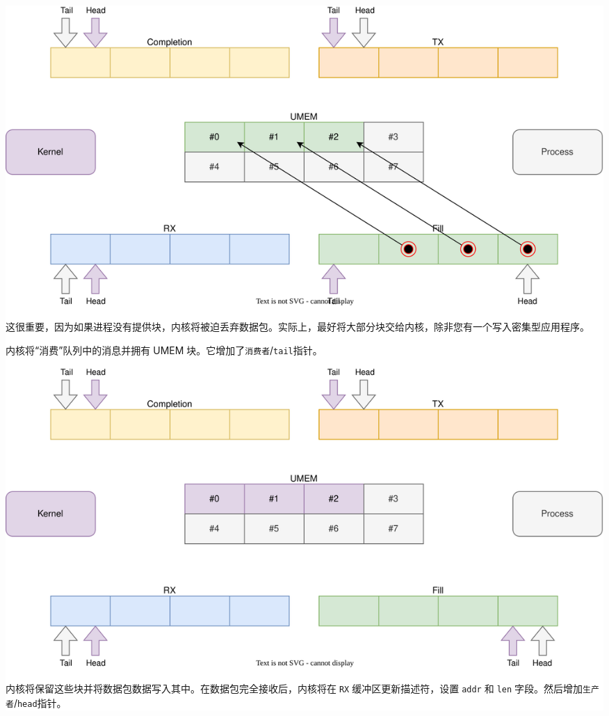 ![Fill queue write](../../images/1_fill_write.svg)

这很重要，因为如果进程没有提供块，内核将被迫丢弃数据包。实际上，最好将大部分块交给内核，除非您有一个写入密集型应用程序。

内核将“消费”队列中的消息并拥有 UMEM 块。它增加了`消费者`/`tail`指针。

![Fill queue read](../../images/2_fill_read.svg)

内核将保留这些块并将数据包数据写入其中。在数据包完全接收后，内核将在 `RX` 缓冲区更新描述符，设置 `addr` 和 `len` 字段。然后增加`生产者`/`head`指针。
